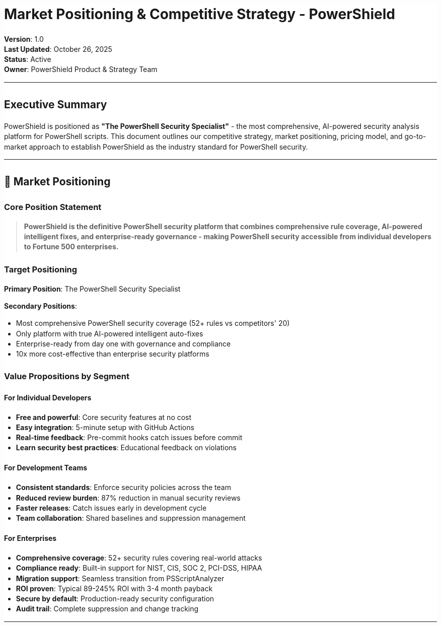 # Market Positioning & Competitive Strategy - PowerShield

**Version**: 1.0  
**Last Updated**: October 26, 2025  
**Status**: Active  
**Owner**: PowerShield Product & Strategy Team

---

## Executive Summary

PowerShield is positioned as **"The PowerShell Security Specialist"** - the most comprehensive, AI-powered security analysis platform for PowerShell scripts. This document outlines our competitive strategy, market positioning, pricing model, and go-to-market approach to establish PowerShield as the industry standard for PowerShell security.

---

## 🎯 Market Positioning

### Core Position Statement

> **PowerShield is the definitive PowerShell security platform that combines comprehensive rule coverage, AI-powered intelligent fixes, and enterprise-ready governance - making PowerShell security accessible from individual developers to Fortune 500 enterprises.**

### Target Positioning

**Primary Position**: The PowerShell Security Specialist

**Secondary Positions**:
- Most comprehensive PowerShell security coverage (52+ rules vs competitors' 20)
- Only platform with true AI-powered intelligent auto-fixes
- Enterprise-ready from day one with governance and compliance
- 10x more cost-effective than enterprise security platforms

### Value Propositions by Segment

#### For Individual Developers
- **Free and powerful**: Core security features at no cost
- **Easy integration**: 5-minute setup with GitHub Actions
- **Real-time feedback**: Pre-commit hooks catch issues before commit
- **Learn security best practices**: Educational feedback on violations

#### For Development Teams
- **Consistent standards**: Enforce security policies across the team
- **Reduced review burden**: 87% reduction in manual security reviews
- **Faster releases**: Catch issues early in development cycle
- **Team collaboration**: Shared baselines and suppression management

#### For Enterprises
- **Comprehensive coverage**: 52+ security rules covering real-world attacks
- **Compliance ready**: Built-in support for NIST, CIS, SOC 2, PCI-DSS, HIPAA
- **Migration support**: Seamless transition from PSScriptAnalyzer
- **ROI proven**: Typical 89-245% ROI with 3-4 month payback
- **Secure by default**: Production-ready security configuration
- **Audit trail**: Complete suppression and change tracking

---